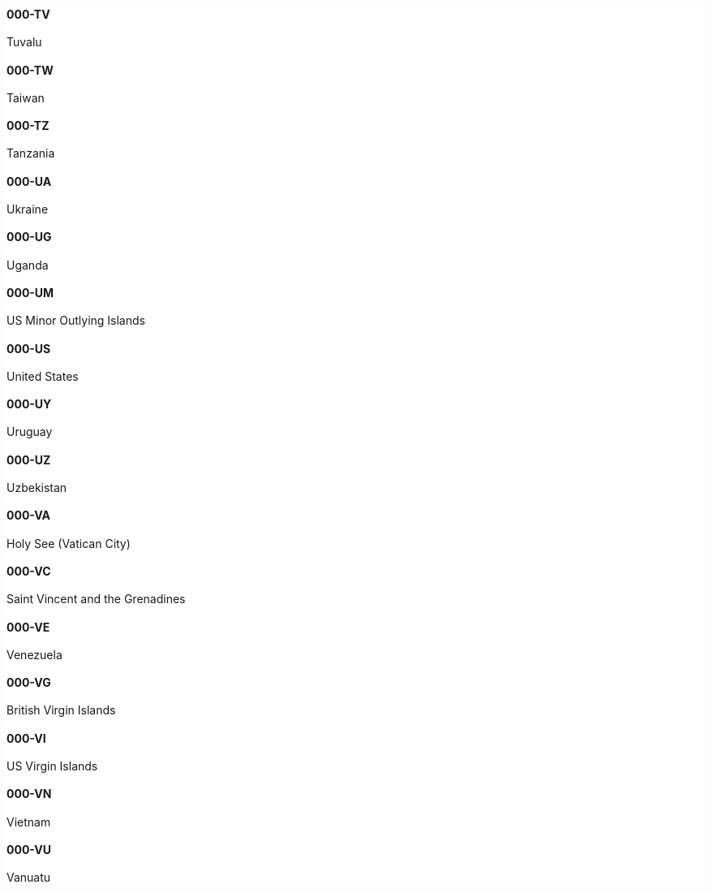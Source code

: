 </tr>
<tr class="odd">
<td><p><strong>000-TV</strong></p></td>
<td><p>Tuvalu</p></td>
</tr>
<tr class="even">
<td><p><strong>000-TW</strong></p></td>
<td><p>Taiwan</p></td>
</tr>
<tr class="odd">
<td><p><strong>000-TZ</strong></p></td>
<td><p>Tanzania</p></td>
</tr>
<tr class="even">
<td><p><strong>000-UA</strong></p></td>
<td><p>Ukraine</p></td>
</tr>
<tr class="odd">
<td><p><strong>000-UG</strong></p></td>
<td><p>Uganda</p></td>
</tr>
<tr class="even">
<td><p><strong>000-UM</strong></p></td>
<td><p>US Minor Outlying Islands</p></td>
</tr>
<tr class="odd">
<td><p><strong>000-US</strong></p></td>
<td><p>United States</p></td>
</tr>
<tr class="even">
<td><p><strong>000-UY</strong></p></td>
<td><p>Uruguay</p></td>
</tr>
<tr class="odd">
<td><p><strong>000-UZ</strong></p></td>
<td><p>Uzbekistan</p></td>
</tr>
<tr class="even">
<td><p><strong>000-VA</strong></p></td>
<td><p>Holy See (Vatican City)</p></td>
</tr>
<tr class="odd">
<td><p><strong>000-VC</strong></p></td>
<td><p>Saint Vincent and the Grenadines</p></td>
</tr>
<tr class="even">
<td><p><strong>000-VE</strong></p></td>
<td><p>Venezuela</p></td>
</tr>
<tr class="odd">
<td><p><strong>000-VG</strong></p></td>
<td><p>British Virgin Islands</p></td>
</tr>
<tr class="even">
<td><p><strong>000-VI</strong></p></td>
<td><p>US Virgin Islands</p></td>
</tr>
<tr class="odd">
<td><p><strong>000-VN</strong></p></td>
<td><p>Vietnam</p></td>
</tr>
<tr class="even">
<td><p><strong>000-VU</strong></p></td>
<td><p>Vanuatu</p></td>